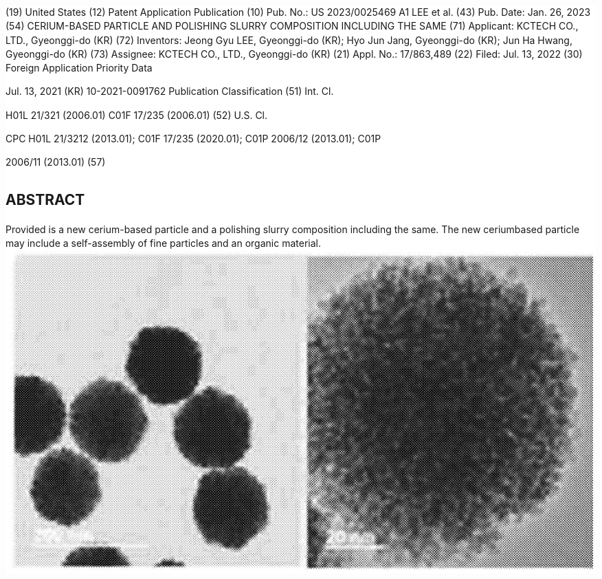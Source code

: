 (19) United States
(12) Patent Application Publication (10) Pub. No.: US 2023/0025469 A1 LEE et al.
(43) Pub. Date: Jan. 26, 2023
(54) CERIUM-BASED PARTICLE AND POLISHING SLURRY COMPOSITION INCLUDING THE SAME
(71) Applicant: KCTECH CO., LTD., Gyeonggi-do (KR)
(72) Inventors: Jeong Gyu LEE, Gyeonggi-do (KR); Hyo Jun Jang, Gyeonggi-do (KR); Jun Ha Hwang, Gyeonggi-do (KR)
(73) Assignee: KCTECH CO., LTD., Gyeonggi-do (KR)
(21) Appl. No.: 17/863,489
(22) Filed: Jul. 13, 2022
(30) Foreign Application Priority Data

Jul. 13, 2021 (KR) 10-2021-0091762
Publication Classification
(51) Int. Cl.

H01L 21/321 (2006.01)
C01F 17/235 (2006.01)
(52) U.S. Cl.

CPC
H01L 21/3212 (2013.01); C01F 17/235
(2020.01); C01P 2006/12 (2013.01); C01P

2006/11 (2013.01)
(57)

## ABSTRACT

Provided is a new cerium-based particle and a polishing slurry composition including the same. The new ceriumbased particle may include a self-assembly of fine particles and an organic material.
![img-0.jpeg](images\img-0.jpeg)

